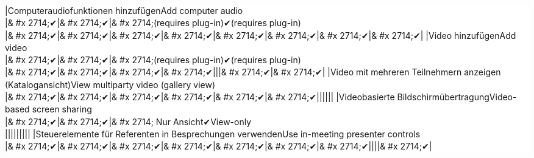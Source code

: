 |<span data-ttu-id="1e2bb-399">Computeraudiofunktionen hinzufügen</span><span class="sxs-lookup"><span data-stu-id="1e2bb-399">Add computer audio</span></span>  <br/> |<span data-ttu-id="1e2bb-400">& #x 2714;</span><span class="sxs-lookup"><span data-stu-id="1e2bb-400">&#x2714;</span></span>|<span data-ttu-id="1e2bb-401">& #x 2714;</span><span class="sxs-lookup"><span data-stu-id="1e2bb-401">&#x2714;</span></span>|<span data-ttu-id="1e2bb-402">& #x 2714;(requires plug-in)</span><span class="sxs-lookup"><span data-stu-id="1e2bb-402">&#x2714;(requires plug-in)</span></span>  <br/> |<span data-ttu-id="1e2bb-403">& #x 2714;</span><span class="sxs-lookup"><span data-stu-id="1e2bb-403">&#x2714;</span></span>|<span data-ttu-id="1e2bb-404">& #x 2714;</span><span class="sxs-lookup"><span data-stu-id="1e2bb-404">&#x2714;</span></span>|<span data-ttu-id="1e2bb-405">& #x 2714;</span><span class="sxs-lookup"><span data-stu-id="1e2bb-405">&#x2714;</span></span>|<span data-ttu-id="1e2bb-406">& #x 2714;</span><span class="sxs-lookup"><span data-stu-id="1e2bb-406">&#x2714;</span></span>|<span data-ttu-id="1e2bb-407">& #x 2714;</span><span class="sxs-lookup"><span data-stu-id="1e2bb-407">&#x2714;</span></span>|<span data-ttu-id="1e2bb-408">& #x 2714;</span><span class="sxs-lookup"><span data-stu-id="1e2bb-408">&#x2714;</span></span>|<span data-ttu-id="1e2bb-409">& #x 2714;</span><span class="sxs-lookup"><span data-stu-id="1e2bb-409">&#x2714;</span></span>|<span data-ttu-id="1e2bb-410">& #x 2714;</span><span class="sxs-lookup"><span data-stu-id="1e2bb-410">&#x2714;</span></span>|
|<span data-ttu-id="1e2bb-411">Video hinzufügen</span><span class="sxs-lookup"><span data-stu-id="1e2bb-411">Add video</span></span>  <br/> |<span data-ttu-id="1e2bb-412">& #x 2714;</span><span class="sxs-lookup"><span data-stu-id="1e2bb-412">&#x2714;</span></span>|<span data-ttu-id="1e2bb-413">& #x 2714;</span><span class="sxs-lookup"><span data-stu-id="1e2bb-413">&#x2714;</span></span>|<span data-ttu-id="1e2bb-414">& #x 2714;(requires plug-in)</span><span class="sxs-lookup"><span data-stu-id="1e2bb-414">&#x2714;(requires plug-in)</span></span>  <br/> |<span data-ttu-id="1e2bb-415">& #x 2714;</span><span class="sxs-lookup"><span data-stu-id="1e2bb-415">&#x2714;</span></span>|<span data-ttu-id="1e2bb-416">& #x 2714;</span><span class="sxs-lookup"><span data-stu-id="1e2bb-416">&#x2714;</span></span>|<span data-ttu-id="1e2bb-417">& #x 2714;</span><span class="sxs-lookup"><span data-stu-id="1e2bb-417">&#x2714;</span></span>|<span data-ttu-id="1e2bb-418">& #x 2714;</span><span class="sxs-lookup"><span data-stu-id="1e2bb-418">&#x2714;</span></span>|||<span data-ttu-id="1e2bb-419">& #x 2714;</span><span class="sxs-lookup"><span data-stu-id="1e2bb-419">&#x2714;</span></span>|<span data-ttu-id="1e2bb-420">& #x 2714;</span><span class="sxs-lookup"><span data-stu-id="1e2bb-420">&#x2714;</span></span>|
|<span data-ttu-id="1e2bb-421">Video mit mehreren Teilnehmern anzeigen (Katalogansicht)</span><span class="sxs-lookup"><span data-stu-id="1e2bb-421">View multiparty video (gallery view)</span></span>  <br/> |<span data-ttu-id="1e2bb-422">& #x 2714;</span><span class="sxs-lookup"><span data-stu-id="1e2bb-422">&#x2714;</span></span>|<span data-ttu-id="1e2bb-423">& #x 2714;</span><span class="sxs-lookup"><span data-stu-id="1e2bb-423">&#x2714;</span></span>|<span data-ttu-id="1e2bb-424">& #x 2714;</span><span class="sxs-lookup"><span data-stu-id="1e2bb-424">&#x2714;</span></span>|<span data-ttu-id="1e2bb-425">& #x 2714;</span><span class="sxs-lookup"><span data-stu-id="1e2bb-425">&#x2714;</span></span>|<span data-ttu-id="1e2bb-426">& #x 2714;</span><span class="sxs-lookup"><span data-stu-id="1e2bb-426">&#x2714;</span></span>|<span data-ttu-id="1e2bb-427">& #x 2714;</span><span class="sxs-lookup"><span data-stu-id="1e2bb-427">&#x2714;</span></span>||||||
|<span data-ttu-id="1e2bb-428">Videobasierte Bildschirmübertragung</span><span class="sxs-lookup"><span data-stu-id="1e2bb-428">Video-based screen sharing</span></span>  <br/> |<span data-ttu-id="1e2bb-429">& #x 2714;</span><span class="sxs-lookup"><span data-stu-id="1e2bb-429">&#x2714;</span></span>|<span data-ttu-id="1e2bb-430">& #x 2714;</span><span class="sxs-lookup"><span data-stu-id="1e2bb-430">&#x2714;</span></span>|<span data-ttu-id="1e2bb-431">& #x 2714; Nur Ansicht</span><span class="sxs-lookup"><span data-stu-id="1e2bb-431">&#x2714;View-only</span></span>  <br/> |||||||||
|<span data-ttu-id="1e2bb-432">Steuerelemente für Referenten in Besprechungen verwenden</span><span class="sxs-lookup"><span data-stu-id="1e2bb-432">Use in-meeting presenter controls</span></span>  <br/> |<span data-ttu-id="1e2bb-433">& #x 2714;</span><span class="sxs-lookup"><span data-stu-id="1e2bb-433">&#x2714;</span></span>|<span data-ttu-id="1e2bb-434">& #x 2714;</span><span class="sxs-lookup"><span data-stu-id="1e2bb-434">&#x2714;</span></span>|<span data-ttu-id="1e2bb-435">& #x 2714;</span><span class="sxs-lookup"><span data-stu-id="1e2bb-435">&#x2714;</span></span>|<span data-ttu-id="1e2bb-436">& #x 2714;</span><span class="sxs-lookup"><span data-stu-id="1e2bb-436">&#x2714;</span></span>|<span data-ttu-id="1e2bb-437">& #x 2714;</span><span class="sxs-lookup"><span data-stu-id="1e2bb-437">&#x2714;</span></span>|<span data-ttu-id="1e2bb-438">& #x 2714;</span><span class="sxs-lookup"><span data-stu-id="1e2bb-438">&#x2714;</span></span>|<span data-ttu-id="1e2bb-439">& #x 2714;</span><span class="sxs-lookup"><span data-stu-id="1e2bb-439">&#x2714;</span></span>||||<span data-ttu-id="1e2bb-440">& #x 2714;</span><span class="sxs-lookup"><span data-stu-id="1e2bb-440">&#x2714;</span></span>|